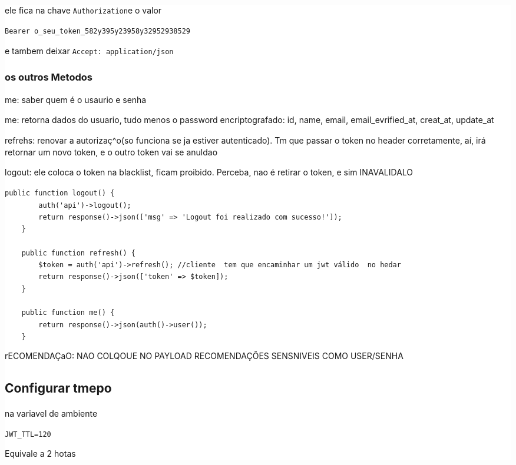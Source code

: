 ele fica na chave `Authorization`e o valor

```
Bearer o_seu_token_582y395y23958y32952938529
```

e tambem deixar `Accept: application/json`

### os outros  Metodos

me: saber quem é o usaurio e senha

me: retorna dados do usuario, tudo menos o password encriptografado: id, name, email, email_evrified_at, creat_at, update_at

refrehs: renovar a autorizaç^o(so funciona se ja estiver autenticado). Tm que passar o token no header corretamente, aí, irá retornar um novo token, e o outro token vai se anuldao



logout: ele coloca o token na blacklist, ficam proibido. Perceba, nao é retirar o token, e sim INAVALIDALO

```
public function logout() {
        auth('api')->logout();
        return response()->json(['msg' => 'Logout foi realizado com sucesso!']);
    }

    public function refresh() {
        $token = auth('api')->refresh(); //cliente  tem que encaminhar um jwt válido  no hedar
        return response()->json(['token' => $token]);
    }

    public function me() {
        return response()->json(auth()->user());
    }
```

rECOMENDAÇaO: NAO COLQOUE NO PAYLOAD RECOMENDAÇÔES SENSNIVEIS COMO USER/SENHA

## Configurar tmepo

 na variavel de ambiente

```
JWT_TTL=120 
```

Equivale a 2 hotas